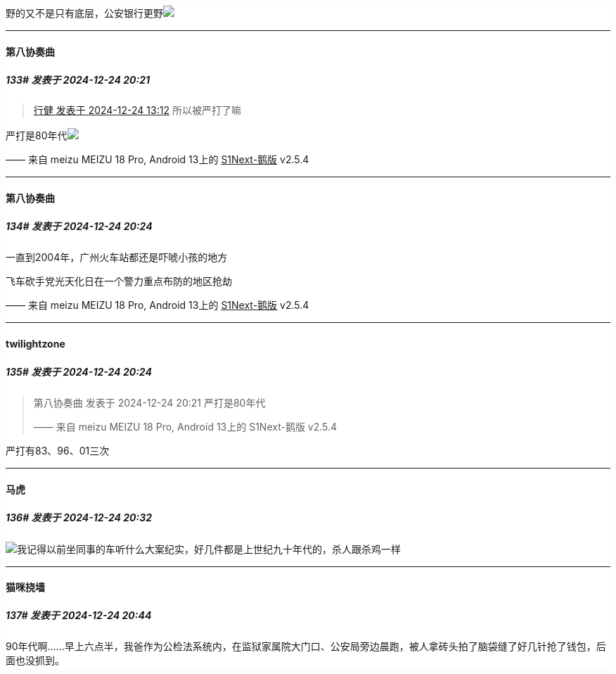 野的又不是只有底层，公安银行更野<img src="https://static.saraba1st.com/image/smiley/face2017/065.png" referrerpolicy="no-referrer">

*****

####  第八协奏曲  
##### 133#       发表于 2024-12-24 20:21

<blockquote><a href="httphttps://bbs.saraba1st.com/2b/forum.php?mod=redirect&amp;goto=findpost&amp;pid=67004541&amp;ptid=2219147" target="_blank">行健 发表于 2024-12-24 13:12</a>
所以被严打了嘛</blockquote>
严打是80年代<img src="https://static.saraba1st.com/image/smiley/face2017/003.png" referrerpolicy="no-referrer">

—— 来自 meizu MEIZU 18 Pro, Android 13上的 [S1Next-鹅版](https://github.com/ykrank/S1-Next/releases) v2.5.4


*****

####  第八协奏曲  
##### 134#       发表于 2024-12-24 20:24

一直到2004年，广州火车站都还是吓唬小孩的地方

飞车砍手党光天化日在一个警力重点布防的地区抢劫

—— 来自 meizu MEIZU 18 Pro, Android 13上的 [S1Next-鹅版](https://github.com/ykrank/S1-Next/releases) v2.5.4

*****

####  twilightzone  
##### 135#       发表于 2024-12-24 20:24

<blockquote>第八协奏曲 发表于 2024-12-24 20:21
严打是80年代

—— 来自 meizu MEIZU 18 Pro, Android 13上的 S1Next-鹅版 v2.5.4</blockquote>
严打有83、96、01三次


*****

####  马虎  
##### 136#       发表于 2024-12-24 20:32

<img src="https://static.saraba1st.com/image/smiley/face2017/013.png" referrerpolicy="no-referrer">我记得以前坐同事的车听什么大案纪实，好几件都是上世纪九十年代的，杀人跟杀鸡一样


*****

####  猫咪挠墙  
##### 137#       发表于 2024-12-24 20:44

90年代啊......早上六点半，我爸作为公检法系统内，在监狱家属院大门口、公安局旁边晨跑，被人拿砖头拍了脑袋缝了好几针抢了钱包，后面也没抓到。
